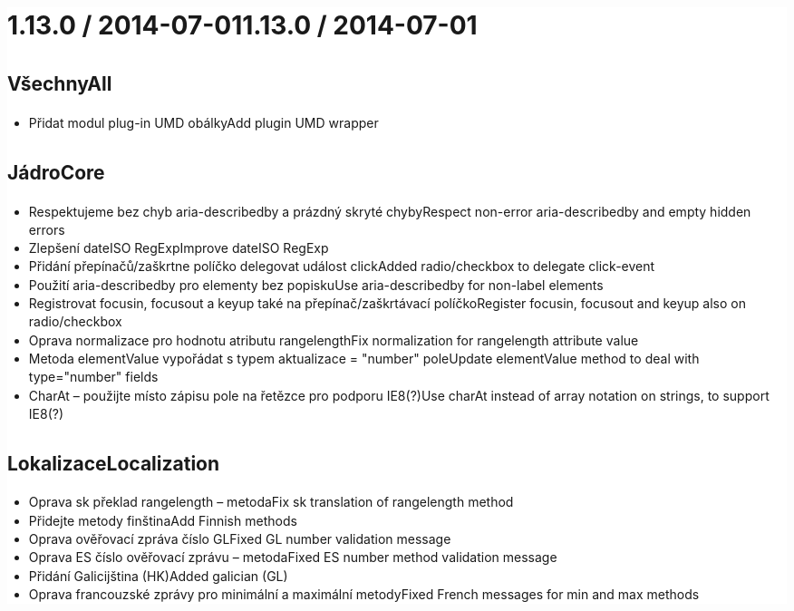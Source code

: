 
<a name="1130--2014-07-01"></a><span data-ttu-id="58a20-162">1.13.0 / 2014-07-01</span><span class="sxs-lookup"><span data-stu-id="58a20-162">1.13.0 / 2014-07-01</span></span>
==================

## <a name="all"></a><span data-ttu-id="58a20-163">Všechny</span><span class="sxs-lookup"><span data-stu-id="58a20-163">All</span></span>
* <span data-ttu-id="58a20-164">Přidat modul plug-in UMD obálky</span><span class="sxs-lookup"><span data-stu-id="58a20-164">Add plugin UMD wrapper</span></span>

## <a name="core"></a><span data-ttu-id="58a20-165">Jádro</span><span class="sxs-lookup"><span data-stu-id="58a20-165">Core</span></span>
* <span data-ttu-id="58a20-166">Respektujeme bez chyb aria-describedby a prázdný skryté chyby</span><span class="sxs-lookup"><span data-stu-id="58a20-166">Respect non-error aria-describedby and empty hidden errors</span></span>
* <span data-ttu-id="58a20-167">Zlepšení dateISO RegExp</span><span class="sxs-lookup"><span data-stu-id="58a20-167">Improve dateISO RegExp</span></span>
* <span data-ttu-id="58a20-168">Přidání přepínačů/zaškrtne políčko delegovat událost click</span><span class="sxs-lookup"><span data-stu-id="58a20-168">Added radio/checkbox to delegate click-event</span></span>
* <span data-ttu-id="58a20-169">Použití aria-describedby pro elementy bez popisku</span><span class="sxs-lookup"><span data-stu-id="58a20-169">Use aria-describedby for non-label elements</span></span>
* <span data-ttu-id="58a20-170">Registrovat focusin, focusout a keyup také na přepínač/zaškrtávací políčko</span><span class="sxs-lookup"><span data-stu-id="58a20-170">Register focusin, focusout and keyup also on radio/checkbox</span></span>
* <span data-ttu-id="58a20-171">Oprava normalizace pro hodnotu atributu rangelength</span><span class="sxs-lookup"><span data-stu-id="58a20-171">Fix normalization for rangelength attribute value</span></span>
* <span data-ttu-id="58a20-172">Metoda elementValue vypořádat s typem aktualizace = "number" pole</span><span class="sxs-lookup"><span data-stu-id="58a20-172">Update elementValue method to deal with type="number" fields</span></span>
* <span data-ttu-id="58a20-173">CharAt – použijte místo zápisu pole na řetězce pro podporu IE8(?)</span><span class="sxs-lookup"><span data-stu-id="58a20-173">Use charAt instead of array notation on strings, to support IE8(?)</span></span>

## <a name="localization"></a><span data-ttu-id="58a20-174">Lokalizace</span><span class="sxs-lookup"><span data-stu-id="58a20-174">Localization</span></span>
* <span data-ttu-id="58a20-175">Oprava sk překlad rangelength – metoda</span><span class="sxs-lookup"><span data-stu-id="58a20-175">Fix sk translation of rangelength method</span></span>
* <span data-ttu-id="58a20-176">Přidejte metody finština</span><span class="sxs-lookup"><span data-stu-id="58a20-176">Add Finnish methods</span></span>
* <span data-ttu-id="58a20-177">Oprava ověřovací zpráva číslo GL</span><span class="sxs-lookup"><span data-stu-id="58a20-177">Fixed GL number validation message</span></span>
* <span data-ttu-id="58a20-178">Oprava ES číslo ověřovací zprávu – metoda</span><span class="sxs-lookup"><span data-stu-id="58a20-178">Fixed ES number method validation message</span></span>
* <span data-ttu-id="58a20-179">Přidání Galicijština (HK)</span><span class="sxs-lookup"><span data-stu-id="58a20-179">Added galician (GL)</span></span>
* <span data-ttu-id="58a20-180">Oprava francouzské zprávy pro minimální a maximální metody</span><span class="sxs-lookup"><span data-stu-id="58a20-180">Fixed French messages for min and max methods</span></span>
